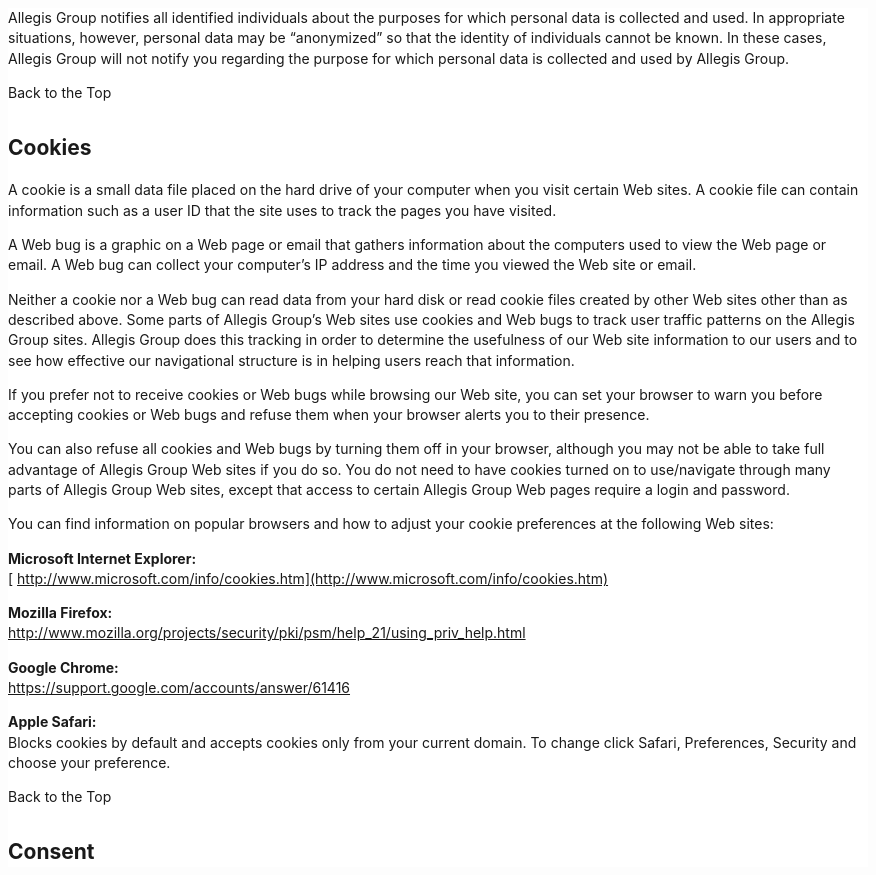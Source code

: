 Allegis Group notifies all identified individuals about the purposes for which personal data is collected and used. In appropriate situations, however, personal data may be “anonymized” so that the identity of individuals cannot be known. In these cases, Allegis Group will not notify you regarding the purpose for which personal data is collected and used by Allegis Group. 

Back to the Top 

##  Cookies 

A cookie is a small data file placed on the hard drive of your computer when you visit certain Web sites. A cookie file can contain information such as a user ID that the site uses to track the pages you have visited.

A Web bug is a graphic on a Web page or email that gathers information about the computers used to view the Web page or email. A Web bug can collect your computer’s IP address and the time you viewed the Web site or email. 

Neither a cookie nor a Web bug can read data from your hard disk or read cookie files created by other Web sites other than as described above. Some parts of Allegis Group’s Web sites use cookies and Web bugs to track user traffic patterns on the Allegis Group sites. Allegis Group does this tracking in order to determine the usefulness of our Web site information to our users and to see how effective our navigational structure is in helping users reach that information.

If you prefer not to receive cookies or Web bugs while browsing our Web site, you can set your browser to warn you before accepting cookies or Web bugs and refuse them when your browser alerts you to their presence. 

You can also refuse all cookies and Web bugs by turning them off in your browser, although you may not be able to take full advantage of Allegis Group Web sites if you do so. You do not need to have cookies turned on to use/navigate through many parts of Allegis Group Web sites, except that access to certain Allegis Group Web pages require a login and password.

You can find information on popular browsers and how to adjust your cookie preferences at the following Web sites: 

**Microsoft Internet Explorer:**   
[ http://www.microsoft.com/info/cookies.htm](http://www.microsoft.com/info/cookies.htm)

**Mozilla Firefox:**   
[ http://www.mozilla.org/projects/security/pki/psm/help_21/using_priv_help.html ](http://www.mozilla.org/projects/security/pki/psm/help_21/using_priv_help.html)

**Google Chrome:**  
[ https://support.google.com/accounts/answer/61416 ](https://support.google.com/accounts/answer/61416)

**Apple Safari:**  
Blocks cookies by default and accepts cookies only from your current domain. To change click Safari, Preferences, Security and choose your preference. 




Back to the Top 

## Consent
